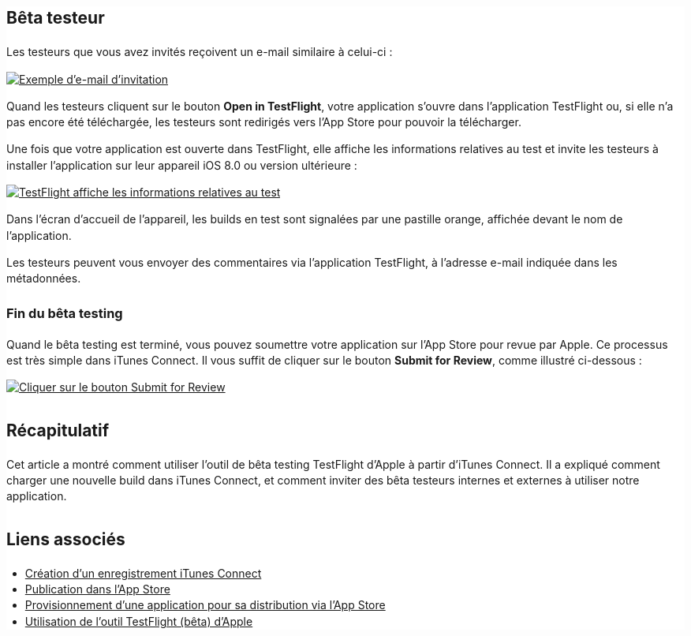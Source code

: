 ## <a name="as-a-beta-tester"></a>Bêta testeur

Les testeurs que vous avez invités reçoivent un e-mail similaire à celui-ci :

[![](testflight-images/tester-email.png "Exemple d’e-mail d’invitation")](testflight-images/tester-email.png#lightbox)

Quand les testeurs cliquent sur le bouton **Open in TestFlight**, votre application s’ouvre dans l’application TestFlight ou, si elle n’a pas encore été téléchargée, les testeurs sont redirigés vers l’App Store pour pouvoir la télécharger.

Une fois que votre application est ouverte dans TestFlight, elle affiche les informations relatives au test et invite les testeurs à installer l’application sur leur appareil iOS 8.0 ou version ultérieure :

[![](testflight-images/install-app.png "TestFlight affiche les informations relatives au test")](testflight-images/install-app.png#lightbox)

Dans l’écran d’accueil de l’appareil, les builds en test sont signalées par une pastille orange, affichée devant le nom de l’application.

Les testeurs peuvent vous envoyer des commentaires via l’application TestFlight, à l’adresse e-mail indiquée dans les métadonnées.

### <a name="beta-testing-complete"></a>Fin du bêta testing

Quand le bêta testing est terminé, vous pouvez soumettre votre application sur l’App Store pour revue par Apple. Ce processus est très simple dans iTunes Connect. Il vous suffit de cliquer sur le bouton **Submit for Review**, comme illustré ci-dessous :

[![](testflight-images/submit-for-review.png "Cliquer sur le bouton Submit for Review")](testflight-images/submit-for-review.png#lightbox)

## <a name="summary"></a>Récapitulatif

Cet article a montré comment utiliser l’outil de bêta testing TestFlight d’Apple à partir d’iTunes Connect. Il a expliqué comment charger une nouvelle build dans iTunes Connect, et comment inviter des bêta testeurs internes et externes à utiliser notre application.

## <a name="related-links"></a>Liens associés

- [Création d’un enregistrement iTunes Connect](~/ios/deploy-test/app-distribution/app-store-distribution/itunesconnect.md#creating)
- [Publication dans l’App Store](~/ios/deploy-test/app-distribution/app-store-distribution/publishing-to-the-app-store.md)
- [Provisionnement d’une application pour sa distribution via l’App Store](~/ios/deploy-test/app-distribution/app-store-distribution/index.md#provisioning)
- [Utilisation de l’outil TestFlight (bêta) d’Apple](https://developer.apple.com/library/ios/documentation/LanguagesUtilities/Conceptual/iTunesConnect_Guide/Chapters/BetaTestingTheApp.html#//apple_ref/doc/uid/TP40011225-CH35-SW2)
